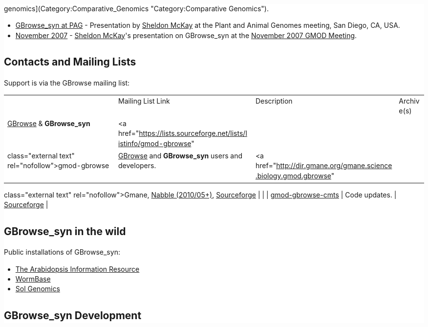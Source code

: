   genomics](Category:Comparative_Genomics "Category:Comparative Genomics").
- [GBrowse_syn at
  PAG](GBrowse_syn_PAG_2009_Workshop "GBrowse syn PAG 2009 Workshop") -
  Presentation by [Sheldon McKay](User:Mckays "User:Mckays") at the
  Plant and Animal Genomes meeting, San Diego, CA, USA.
- <a href="../mediawiki/images/5/58/Gbrowse_syn.pdf" class="internal"
  title="Gbrowse syn.pdf">November 2007</a> - [Sheldon
  McKay](User:Mckays "User:Mckays")'s presentation on GBrowse_syn at the
  [November 2007 GMOD
  Meeting](November_2007_GMOD_Meeting#GBrowse_Syn "November 2007 GMOD Meeting").

## <span id="Contacts_and_Mailing_Lists" class="mw-headline">Contacts and Mailing Lists</span>

Support is via the GBrowse mailing list:

|  |  |  |  |
|----|----|----|----|
|  | Mailing List Link | Description | Archive(s) |
| [GBrowse](GBrowse.1 "GBrowse") & **GBrowse_syn** | <a href="https://lists.sourceforge.net/lists/listinfo/gmod-gbrowse"
class="external text" rel="nofollow">gmod-gbrowse</a> | [GBrowse](GBrowse.1 "GBrowse") and **GBrowse_syn** users and developers. | <a href="http://dir.gmane.org/gmane.science.biology.gmod.gbrowse"
class="external text" rel="nofollow">Gmane</a>, <a href="http://gmod.827538.n3.nabble.com/GBrowse-f815907.html"
class="external text" rel="nofollow">Nabble (2010/05+)</a>, <a href="https://lists.sourceforge.net/lists/listinfo/gmod-gbrowse"
class="external text" rel="nofollow">Sourceforge</a> |
|  | <a href="https://lists.sourceforge.net/lists/listinfo/gmod-gbrowse-cmts"
class="external text" rel="nofollow">gmod-gbrowse-cmts</a> | Code updates. | <a
href="http://sourceforge.net/mailarchive/forum.php?forum_name=gmod-gbrowse-cmts"
class="external text" rel="nofollow">Sourceforge</a> |

## <span id="GBrowse_syn_in_the_wild" class="mw-headline">GBrowse_syn in the wild</span>

Public installations of GBrowse_syn:

- <a
  href="http://www.arabidopsis.org/cgi-bin/gbrowse_syn/arabidopsis/?name=Chr1%3A8367000..8370501"
  class="external text" rel="nofollow">The Arabidopsis Information
  Resource</a>
- <a
  href="http://dev.wormbase.org/db/seq/gbrowse_syn/compara?search_src=Cele;name=X:1050001..1150000"
  class="external text" rel="nofollow">WormBase</a>
- <a href="http://solgenomics.net/gbrowse2/bin/gbrowse_syn/sol3/"
  class="external text" rel="nofollow">Sol Genomics</a>

## <span id="GBrowse_syn_Development" class="mw-headline">GBrowse_syn Development</span>
